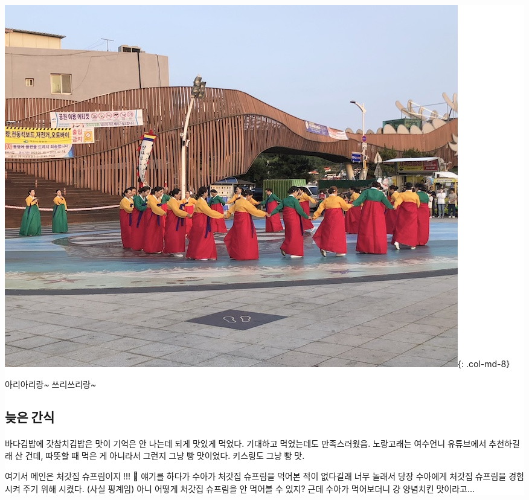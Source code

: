 ![강강술래](/assets/images/2022-07-26-yeosu-travel-for-3-days-2-nights/20-ganggangsulae.jpg){: .col-md-8}
<figcaption>아리아리랑~ 쓰리쓰리랑~</figcaption>


## 늦은 간식

바다김밥에 갓참치김밥은 맛이 기억은 안 나는데 되게 맛있게 먹었다. 기대하고 먹었는데도 만족스러웠음.
노랑고래는 여수언니 유튜브에서 추천하길래 산 건데, 따뜻할 때 먹은 게 아니라서 그런지 그냥 빵 맛이었다. 키스링도 그냥 빵 맛.

여기서 메인은 처갓집 슈프림이지 !!! 🐓
얘기를 하다가 수아가 처갓집 슈프림을 먹어본 적이 없다길래 너무 놀래서 당장 수아에게 처갓집 슈프림을 경험시켜 주기 위해 시켰다. (사실 핑계임) 
아니 어떻게 처갓집 슈프림을 안 먹어볼 수 있지?
근데 수아가 먹어보더니 걍 양념치킨 맛이라고...

<div class="d-flex flex-column flex-md-row">
    <div class="col-md-4">
